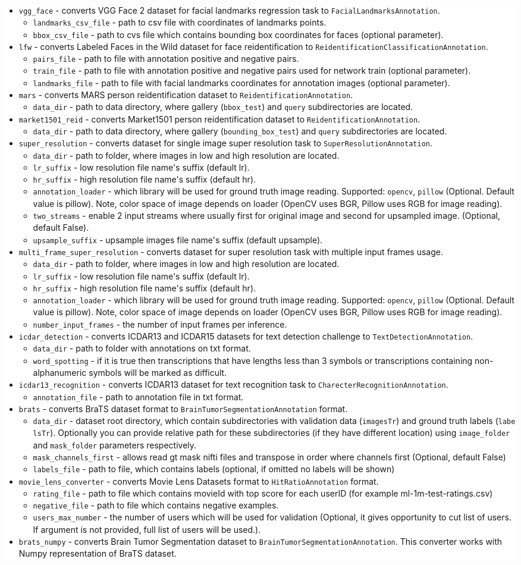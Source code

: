 * `vgg_face` - converts VGG Face 2 dataset for facial landmarks regression task to `FacialLandmarksAnnotation`.
  * `landmarks_csv_file` - path to csv file with coordinates of landmarks points.
  * `bbox_csv_file` - path to cvs file which contains bounding box coordinates for faces (optional parameter).
* `lfw` - converts Labeled Faces in the Wild dataset for face reidentification to `ReidentificationClassificationAnnotation`.
  * `pairs_file` - path to file with annotation positive and negative pairs.
  * `train_file` - path to file with annotation positive and negative pairs used for network train (optional parameter).
  * `landmarks_file` - path to file with facial landmarks coordinates for annotation images (optional parameter).
* `mars` - converts MARS person reidentification dataset to `ReidentificationAnnotation`.
  * `data_dir` - path to data directory, where gallery (`bbox_test`) and `query` subdirectories are located.
* `market1501_reid` - converts Market1501 person reidentification dataset to `ReidentificationAnnotation`.
  * `data_dir` - path to data directory, where gallery (`bounding_box_test`) and `query` subdirectories are located.
* `super_resolution` - converts dataset for single image super resolution task to `SuperResolutionAnnotation`.
  * `data_dir` - path to folder, where images in low and high resolution are located.
  * `lr_suffix` - low resolution file name's suffix (default lr).
  * `hr_suffix` - high resolution file name's suffix (default hr).
  * `annotation_loader` - which library will be used for ground truth image reading. Supported: `opencv`, `pillow` (Optional. Default value is pillow). Note, color space of image depends on loader (OpenCV uses BGR, Pillow uses RGB for image reading).
  * `two_streams` - enable 2 input streams where usually first for original image and second for upsampled image. (Optional, default False).
  * `upsample_suffix` - upsample images file name's suffix (default upsample).
* `multi_frame_super_resolution` - converts dataset for super resolution task with multiple input frames usage.
    * `data_dir` - path to folder, where images in low and high resolution are located.
    * `lr_suffix` - low resolution file name's suffix (default lr).
    * `hr_suffix` - high resolution file name's suffix (default hr).
    * `annotation_loader` - which library will be used for ground truth image reading. Supported: `opencv`, `pillow` (Optional. Default value is pillow). Note, color space of image depends on loader (OpenCV uses BGR, Pillow uses RGB for image reading).
    * `number_input_frames` - the number of input frames per inference.
* `icdar_detection` - converts ICDAR13 and ICDAR15 datasets for text detection challenge to `TextDetectionAnnotation`.
  * `data_dir` - path to folder with annotations on txt format.
  * `word_spotting` - if it is true then transcriptions that have lengths less than 3 symbols or transcriptions containing non-alphanumeric symbols will be marked as difficult.
* `icdar13_recognition` - converts ICDAR13 dataset for text recognition task to `CharecterRecognitionAnnotation`.
  * `annotation_file` - path to annotation file in txt format.
* `brats` - converts BraTS dataset format to `BrainTumorSegmentationAnnotation` format.
  * `data_dir` - dataset root directory, which contain subdirectories with validation data (`imagesTr`) and ground truth labels (`labelsTr`).
  Optionally you can provide relative path for these subdirectories (if they have different location) using `image_folder` and `mask_folder` parameters respectively.
  * `mask_channels_first` - allows read gt mask nifti files and transpose in order where channels first (Optional, default False)
  * `labels_file` - path to file, which contains labels (optional, if omitted no labels will be shown)
* `movie_lens_converter` - converts Movie Lens Datasets format to `HitRatioAnnotation` format.
  * `rating_file` - path to file which contains movieId with top score for each userID (for example ml-1m-test-ratings.csv)
  * `negative_file` - path to file which contains negative examples.
  * `users_max_number` - the number of users which will be used for validation (Optional, it gives opportunity to cut list of users. If argument is not provided, full list of users will be used.).
* `brats_numpy` - converts Brain Tumor Segmentation dataset to `BrainTumorSegmentationAnnotation`. This converter works with Numpy representation of BraTS dataset.